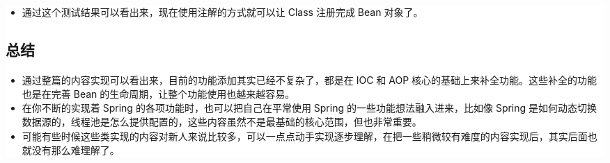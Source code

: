 - 通过这个测试结果可以看出来，现在使用注解的方式就可以让 Class 注册完成 Bean 对象了。

## **总结**

- 通过整篇的内容实现可以看出来，目前的功能添加其实已经不复杂了，都是在 IOC 和 AOP 核心的基础上来补全功能。这些补全的功能也是在完善 Bean 的生命周期，让整个功能使用也越来越容易。
- 在你不断的实现着 Spring 的各项功能时，也可以把自己在平常使用 Spring 的一些功能想法融入进来，比如像 Spring 是如何动态切换数据源的，线程池是怎么提供配置的，这些内容虽然不是最基础的核心范围，但也非常重要。
- 可能有些时候这些类实现的内容对新人来说比较多，可以一点点动手实现逐步理解，在把一些稍微较有难度的内容实现后，其实后面也就没有那么难理解了。
